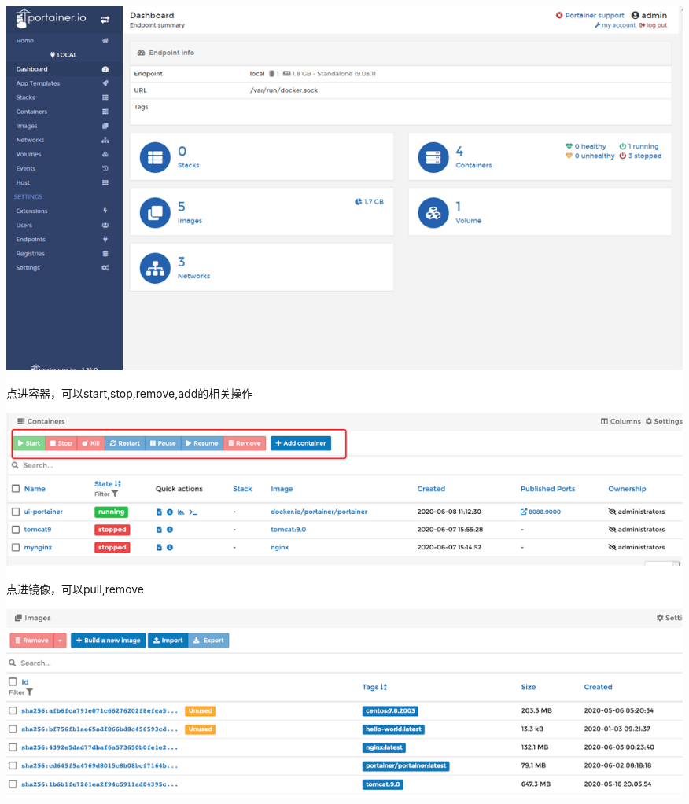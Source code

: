 ![](/assets/images/2020/icoding/docker/docker-ui-portainer.png)

点进容器，可以start,stop,remove,add的相关操作

![](/assets/images/2020/icoding/docker/ui-portainer-containers.gif)

点进镜像，可以pull,remove

![](/assets/images/2020/icoding/docker/ui-portainer-images.gif)
